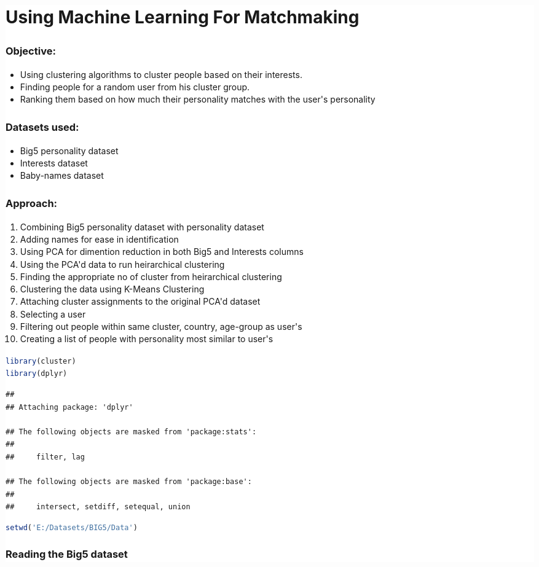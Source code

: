 Using Machine Learning For Matchmaking
================

### Objective:

-   Using clustering algorithms to cluster people based on their interests.
-   Finding people for a random user from his cluster group.
-   Ranking them based on how much their personality matches with the user's personality

### Datasets used:

-   Big5 personality dataset
-   Interests dataset
-   Baby-names dataset

### Approach:

1.  Combining Big5 personality dataset with personality dataset
2.  Adding names for ease in identification
3.  Using PCA for dimention reduction in both Big5 and Interests columns
4.  Using the PCA'd data to run heirarchical clustering
5.  Finding the appropriate no of cluster from heirarchical clustering
6.  Clustering the data using K-Means Clustering
7.  Attaching cluster assignments to the original PCA'd dataset
8.  Selecting a user
9.  Filtering out people within same cluster, country, age-group as user's
10. Creating a list of people with personality most similar to user's

``` r
library(cluster)
library(dplyr)
```

    ## 
    ## Attaching package: 'dplyr'

    ## The following objects are masked from 'package:stats':
    ## 
    ##     filter, lag

    ## The following objects are masked from 'package:base':
    ## 
    ##     intersect, setdiff, setequal, union

``` r
setwd('E:/Datasets/BIG5/Data')
```

### Reading the Big5 dataset
